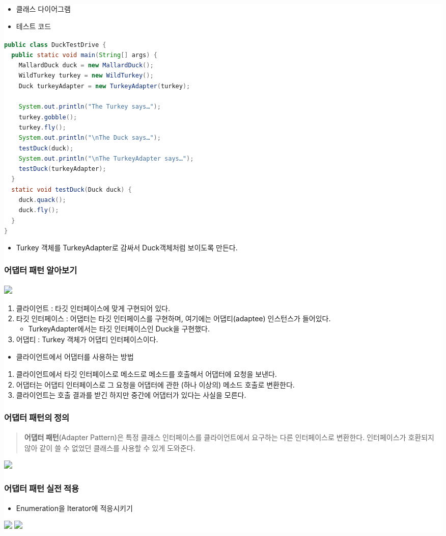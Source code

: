 - 클래스 다이어그램

- 테스트 코드
```java
public class DuckTestDrive {
  public static void main(String[] args) {
    MallardDuck duck = new MallardDuck();
    WildTurkey turkey = new WildTurkey();
    Duck turkeyAdapter = new TurkeyAdapter(turkey);
    
    System.out.println("The Turkey says…");
    turkey.gobble();
    turkey.fly();
    System.out.println("\nThe Duck says…");
    testDuck(duck);
    System.out.println("\nThe TurkeyAdapter says…");
    testDuck(turkeyAdapter);
  }
  static void testDuck(Duck duck) {
    duck.quack();
    duck.fly();
  }
}
```
- Turkey 객체를 TurkeyAdapter로 감싸서 Duck객체처럼 보이도록 만든다.

### 어댑터 패턴 알아보기
<img src="https://img1.daumcdn.net/thumb/R1280x0/?scode=mtistory2&fname=https%3A%2F%2Fblog.kakaocdn.net%2Fdn%2FdsBxdn%2FbtqMThf0Lzb%2FaKxEjE5189q5lKzYgO9IYK%2Fimg.png" width=500px>

1. 클라이언트 : 타깃 인터페이스에 맞게 구현되어 있다.
2. 타깃 인터페이스 : 어댑터는 타깃 인터페이스를 구현하며, 여기에는 어댑티(adaptee) 인스턴스가 들어있다.
    - TurkeyAdapter에서는 타깃 인터페이스인 Duck을 구현했다.
3. 어댑티 : Turkey 객체가 어댑티 인터페이스이다.

- 클라이언트에서 어댑터를 사용하는 방법
1. 클라이언트에서 타깃 인터페이스로 메소드로 메소드를 호출해서 어댑터에 요청을 보낸다.
2. 어댑터는 어댑티 인터페이스로 그 요청을 어댑터에 관한 (하나 이상의) 메소드 호출로 변환한다.
3. 클라이언트는 호출 결과를 받긴 하지만 중간에 어댑터가 있다는 사실을 모른다.

### 어댑터 패턴의 정의
> **어댑터 패턴**(Adapter Pattern)은 특정 클래스 인터페이스를 클라이언트에서 요구하는 다른 인터페이스로 변환한다. 인터페이스가 호환되지 않아 같이 쓸 수 없었던 클래스를 사용할 수 있게 도와준다.

<img src="https://img1.daumcdn.net/thumb/R1280x0/?scode=mtistory2&fname=https%3A%2F%2Fblog.kakaocdn.net%2Fdn%2FbLxywG%2FbtqMM3Q3M2T%2FLdP8Iw1hGndSLlZsSMffg1%2Fimg.png" width=500px>

### 어댑터 패턴 실전 적용
- Enumeration을 Iterator에 적응시키기

<img src="https://img1.daumcdn.net/thumb/R1280x0/?scode=mtistory2&fname=https%3A%2F%2Fblog.kakaocdn.net%2Fdn%2Fbywwi6%2FbtqMTgBpN1K%2FJBeYk0wkKjWXKhXHks52GK%2Fimg.png" width=500px>

<img src="https://img1.daumcdn.net/thumb/R1280x0/?scode=mtistory2&fname=https%3A%2F%2Fblog.kakaocdn.net%2Fdn%2FJJS5m%2FbtqMTgnSF8a%2FeUL6pNIUntmxG8vY0atqT1%2Fimg.png" width=500px>
